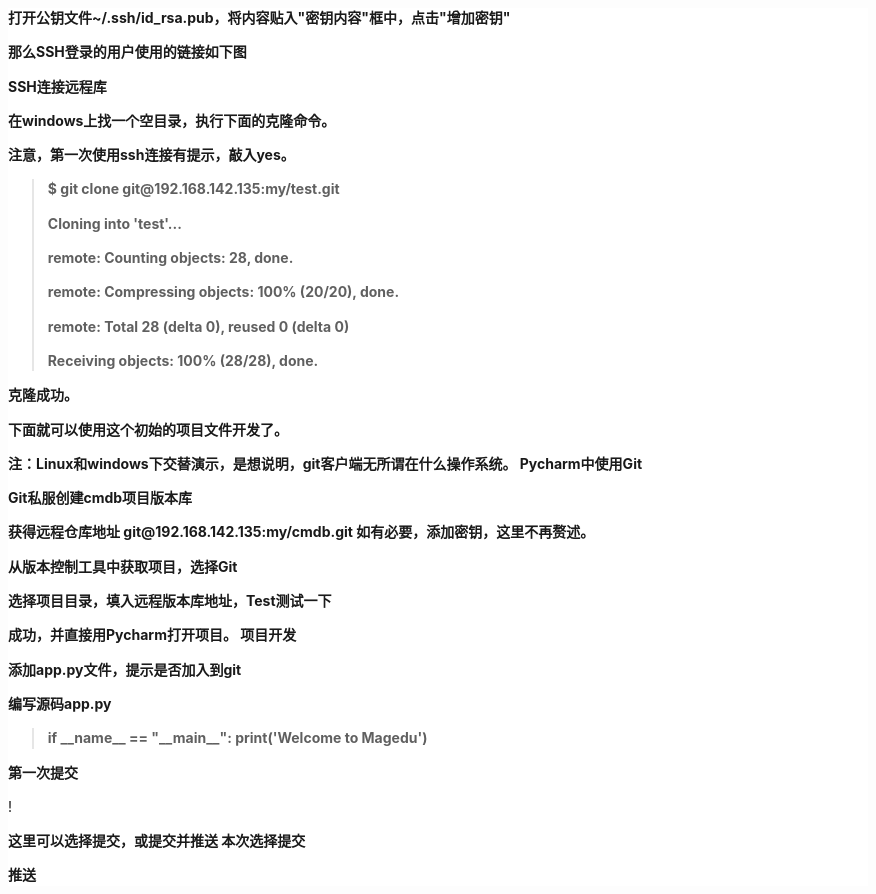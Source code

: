 

**打开公钥文件\~/.ssh/id\_rsa.pub，将内容贴入"密钥内容"框中，点击"增加密钥"**

**那么SSH登录的用户使用的链接如下图**



**SSH连接远程库**

**在windows上找一个空目录，执行下面的克隆命令。**

**注意，第一次使用ssh连接有提示，敲入yes。**

> **\$ git clone git\@192.168.142.135:my/test.git**
>
> **Cloning into \'test\'\...**
>
> **remote: Counting objects: 28, done.**
>
> **remote: Compressing objects: 100% (20/20), done.**
>
> **remote: Total 28 (delta 0), reused 0 (delta 0)**
>
> **Receiving objects: 100% (28/28), done.**

**克隆成功。**

**下面就可以使用这个初始的项目文件开发了。**

**注：Linux和windows下交替演示，是想说明，git客户端无所谓在什么操作系统。 Pycharm中使用Git**

**Git私服创建cmdb项目版本库**



**获得远程仓库地址 git\@192.168.142.135:my/cmdb.git 如有必要，添加密钥，这里不再赘述。**

**从版本控制工具中获取项目，选择Git**

**选择项目目录，填入远程版本库地址，Test测试一下**



**成功，并直接用Pycharm打开项目。 项目开发**



**添加app.py文件，提示是否加入到git**



**编写源码app.py**

> **if \_\_name\_\_ == \"\_\_main\_\_\": print(\'Welcome to Magedu\')**



**第一次提交**

!

**这里可以选择提交，或提交并推送 本次选择提交**



**推送**
